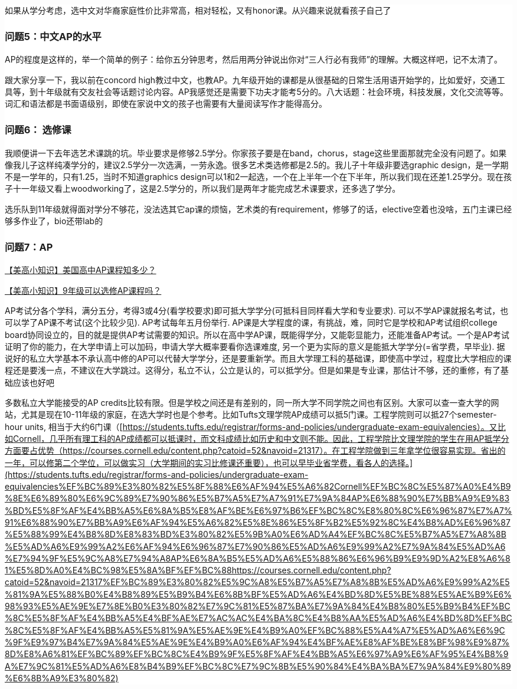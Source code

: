 如果从学分考虑，选中文对华裔家庭性价比非常高，相对轻松，又有honor课。从兴趣来说就看孩子自己了

### 问题5：中文AP的水平

AP的程度是这样的，举一个简单的例子：给你五分钟思考，然后用两分钟说出你对“三人行必有我师”的理解。大概这样吧，记不太清了。

跟大家分享一下，我以前在concord high教过中文，也教AP。九年级开始的课都是从很基础的日常生活用语开始学的，比如爱好，交通工具等，到十年级就有交友社会等话题讨论内容。AP我感觉还是需要下功夫才能考5分的。八大话题：社会环境，科技发展，文化交流等等。词汇和语法都是书面语级别，即使在家说中文的孩子也需要有大量阅读写作才能得高分。

### 问题6： 选修课

我顺便讲一下去年选艺术课跳的坑。毕业要求是修够2.5学分。你家孩子要是在band，chorus，stage这些里面那就完全没有问题了。如果像我儿子这样纯凑学分的，建议2.5学分一次选满，一劳永逸。很多艺术类选修都是2.5的。我儿子十年级非要选graphic design，是一学期不是一学年的，只有1.25，当时不知道graphics design可以1和2一起选，一个在上半年一个在下半年，所以我们现在还差1.25学分。现在孩子十一年级又看上woodworking了，这是2.5学分的，所以我们是两年才能完成艺术课要求，还多选了学分。

选乐队到11年级就得面对学分不够花，没法选其它ap课的烦恼，艺术类的有requirement，修够了的话，elective空着也没啥，五门主课已经够多作业了，bio还带lab的

### 问题7：AP

[【美高小知识】美国高中AP课程知多少？](https://mp.weixin.qq.com/s/4agBchIuq5yOyT30AC38Sg)

[【美高小知识】9年级可以选修AP课程吗？](https://mp.weixin.qq.com/s?__biz=MzU1Mzg2NjA5Mg==&mid=2247502912&idx=1&sn=bcab7f2290370a6e983dc79107e43e13&chksm=fbeeca43cc994355fcf42a9d5fb36285caffd7b8d19d443495a784732600fd386c64c0fe4580&mpshare=1&scene=1&srcid=0311FMnD57xX9gjmlJqI4diM&sharer_sharetime=1678550057174&sharer_shareid=00c9bffd6c989af249fd9734e0efd68c&key=0a2024300f3c69f45d60b9b70206142f62c794d189025c55e69dc11a15bbc75af53bb2d0ea842185473b30ed42d16bad6a4e87e4acb997e0836416d5e9d8aebb2ab82d64dd702aaa898f50c1932466f83062f9b3abb112e8e5a33dc9e48db2a4904dbae29cb92fea7bc5faffbd1846bda5cf39a53c84ffa57ac961946f110e4e&ascene=1&uin=MjE5OTYwNjU%3D&devicetype=Windows+10+x64&version=6309001c&lang=zh_CN&countrycode=CN&exportkey=n_ChQIAhIQafzBiQuJpSf6c8%2F3TRbttxLpAQIE97dBBAEAAAAAAB0gM9rzDnsAAAAOpnltbLcz9gKNyK89dVj0FAFEjLERQTxJlTiW3CBanZlLvsRR7ZBaazXwaJMm6Gr6j%2BCWjxWqivUXGPQ%2BI%2B0PmY0oMeZEMOO5NwbbEpdj%2B%2BRoalknFsVucOx21weX0B8Q0xdIv6KSEEmtu3PdtkG7avlDPpZS0Iqsgft3WAcBxj%2Fote%2F6dI2GRTf5sMu03hCcPe3VSQ0sSo4AUxA7sxU8i0vdxTZpAy%2BJQjRzLghyHHFFpDm%2FmoavbT0RojpgwknRAPOqPepJcwDYSmY%2B7OM4hR7I&acctmode=0&pass_ticket=TjRCHgZONEd98AOzGroY5IaYrNy5i2JPCDWTj9YvTXgJiB1Vnx57Pd%2BhUFm0%2B3Ezn0uQIwIPBTf90w%2FrAO%2F9MQ%3D%3D&wx_header=1&fontgear=2)

AP考试分各个学科，满分五分，考得3或4分(看学校要求)即可抵大学学分(可抵科目同样看大学和专业要求). 可以不学AP课就报名考试，也可以学了AP课不考试(这个比较少见). AP考试每年五月份举行. AP课是大学程度的课，有挑战，难，同时它是学校和AP考试组织college board协同设立的，目的就是提供AP考试需要的知识。所以在高中学AP课，既能得学分，又能彰显能力，还能准备AP考试。一个是AP考试证明了你的能力，在大学申请上可以加码，申请大学大概率要看你选课难度, 另一个更为实际的意义是能抵大学学分(=省学费，早毕业). 据说好的私立大学基本不承认高中修的AP可以代替大学学分，还是要重新学。而且大学理工科的基础课，即使高中学过，程度比大学相应的课程还是要浅一点，不建议在大学跳过。这得分，私立不认，公立是认的，可以抵学分。但是如果是专业课，那估计不够，还的重修，有了基础应该也好吧

多数私立大学能接受的AP credits比较有限。但是学校之间还是有差别的，同一所大学不同学院之间也有区别。大家可以查一查大学的网站，尤其是现在10-11年级的家庭，在选大学时也是个参考。比如Tufts文理学院AP成绩可以抵5门课。工程学院则可以抵27个semester-hour units, 相当于大约6门课（[https://students.tufts.edu/registrar/forms-and-policies/undergraduate-exam-equivalencies）。又比如Cornell，几乎所有理工科的AP成绩都可以抵课时，而文科成绩比如历史和中文则不能。因此，工程学院比文理学院的学生在用AP抵学分方面要占优势（https://courses.cornell.edu/content.php?catoid=52&navoid=21317）。在工程学院做到三年拿学位很容易实现。省出的一年，可以修第二个学位，可以做实习（大学期间的实习比修课还重要），也可以早毕业省学费，看各人的选择。](https://students.tufts.edu/registrar/forms-and-policies/undergraduate-exam-equivalencies%EF%BC%89%E3%80%82%E5%8F%88%E6%AF%94%E5%A6%82Cornell%EF%BC%8C%E5%87%A0%E4%B9%8E%E6%89%80%E6%9C%89%E7%90%86%E5%B7%A5%E7%A7%91%E7%9A%84AP%E6%88%90%E7%BB%A9%E9%83%BD%E5%8F%AF%E4%BB%A5%E6%8A%B5%E8%AF%BE%E6%97%B6%EF%BC%8C%E8%80%8C%E6%96%87%E7%A7%91%E6%88%90%E7%BB%A9%E6%AF%94%E5%A6%82%E5%8E%86%E5%8F%B2%E5%92%8C%E4%B8%AD%E6%96%87%E5%88%99%E4%B8%8D%E8%83%BD%E3%80%82%E5%9B%A0%E6%AD%A4%EF%BC%8C%E5%B7%A5%E7%A8%8B%E5%AD%A6%E9%99%A2%E6%AF%94%E6%96%87%E7%90%86%E5%AD%A6%E9%99%A2%E7%9A%84%E5%AD%A6%E7%94%9F%E5%9C%A8%E7%94%A8AP%E6%8A%B5%E5%AD%A6%E5%88%86%E6%96%B9%E9%9D%A2%E8%A6%81%E5%8D%A0%E4%BC%98%E5%8A%BF%EF%BC%88https://courses.cornell.edu/content.php?catoid=52&navoid=21317%EF%BC%89%E3%80%82%E5%9C%A8%E5%B7%A5%E7%A8%8B%E5%AD%A6%E9%99%A2%E5%81%9A%E5%88%B0%E4%B8%89%E5%B9%B4%E6%8B%BF%E5%AD%A6%E4%BD%8D%E5%BE%88%E5%AE%B9%E6%98%93%E5%AE%9E%E7%8E%B0%E3%80%82%E7%9C%81%E5%87%BA%E7%9A%84%E4%B8%80%E5%B9%B4%EF%BC%8C%E5%8F%AF%E4%BB%A5%E4%BF%AE%E7%AC%AC%E4%BA%8C%E4%B8%AA%E5%AD%A6%E4%BD%8D%EF%BC%8C%E5%8F%AF%E4%BB%A5%E5%81%9A%E5%AE%9E%E4%B9%A0%EF%BC%88%E5%A4%A7%E5%AD%A6%E6%9C%9F%E9%97%B4%E7%9A%84%E5%AE%9E%E4%B9%A0%E6%AF%94%E4%BF%AE%E8%AF%BE%E8%BF%98%E9%87%8D%E8%A6%81%EF%BC%89%EF%BC%8C%E4%B9%9F%E5%8F%AF%E4%BB%A5%E6%97%A9%E6%AF%95%E4%B8%9A%E7%9C%81%E5%AD%A6%E8%B4%B9%EF%BC%8C%E7%9C%8B%E5%90%84%E4%BA%BA%E7%9A%84%E9%80%89%E6%8B%A9%E3%80%82)
